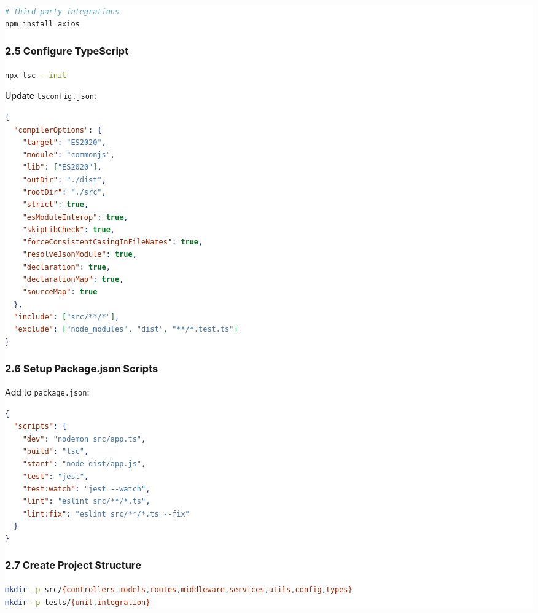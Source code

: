 ```bash
# Third-party integrations
npm install axios
```

### **2.5 Configure TypeScript**
```bash
npx tsc --init
```

Update `tsconfig.json`:
```json
{
  "compilerOptions": {
    "target": "ES2020",
    "module": "commonjs",
    "lib": ["ES2020"],
    "outDir": "./dist",
    "rootDir": "./src",
    "strict": true,
    "esModuleInterop": true,
    "skipLibCheck": true,
    "forceConsistentCasingInFileNames": true,
    "resolveJsonModule": true,
    "declaration": true,
    "declarationMap": true,
    "sourceMap": true
  },
  "include": ["src/**/*"],
  "exclude": ["node_modules", "dist", "**/*.test.ts"]
}
```

### **2.6 Setup Package.json Scripts**
Add to `package.json`:
```json
{
  "scripts": {
    "dev": "nodemon src/app.ts",
    "build": "tsc",
    "start": "node dist/app.js",
    "test": "jest",
    "test:watch": "jest --watch",
    "lint": "eslint src/**/*.ts",
    "lint:fix": "eslint src/**/*.ts --fix"
  }
}
```

### **2.7 Create Project Structure**
```bash
mkdir -p src/{controllers,models,routes,middleware,services,utils,config,types}
mkdir -p tests/{unit,integration}
```

